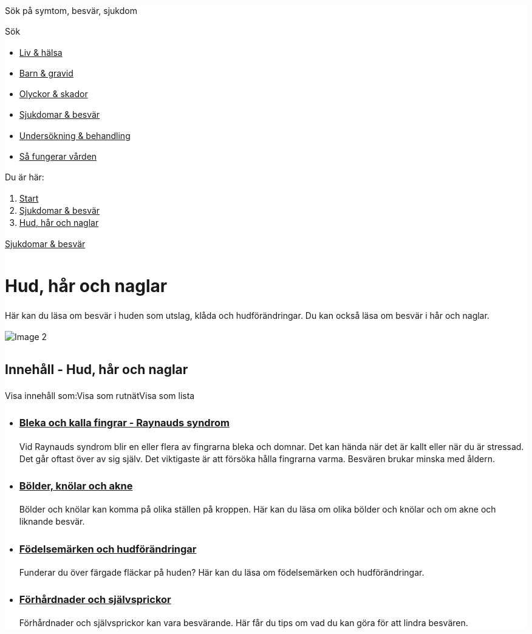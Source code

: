 Sök på symtom, besvär, sjukdom

Sök

*   [Liv & hälsa](https://www.1177.se/liv--halsa/)
    
*   [Barn & gravid](https://www.1177.se/barn--gravid/)
    
*   [Olyckor & skador](https://www.1177.se/olyckor--skador/)
    
*   [Sjukdomar & besvär](https://www.1177.se/sjukdomar--besvar/)
    
*   [Undersökning & behandling](https://www.1177.se/undersokning-behandling/)
    
*   [Så fungerar vården](https://www.1177.se/sa-fungerar-varden/)
    

Du är här:

1.  [Start](https://www.1177.se/)
2.  [Sjukdomar & besvär](https://www.1177.se/sjukdomar--besvar/)
3.  [Hud, hår och naglar](https://www.1177.se/sjukdomar--besvar/hud-har-och-naglar/)

[Sjukdomar & besvär](https://www.1177.se/sjukdomar--besvar/)

Hud, hår och naglar
===================

Här kan du läsa om besvär i huden som utslag, klåda och hudförändringar. Du kan också läsa om besvär i hår och naglar.

![Image 2](https://www.1177.se/globalassets/1177/nationell/media/fotografier/sjukdomar-och-besvar/hud-har-och-naglar/hud_undersokning.jpg?saved=2023-05-12+09:58)

Innehåll - Hud, hår och naglar
------------------------------

Visa innehåll som:Visa som rutnätVisa som lista

*   ### [Bleka och kalla fingrar - Raynauds syndrom](https://www.1177.se/sjukdomar--besvar/hud-har-och-naglar/bleka-och-kalla-fingrar---raynauds-syndrom/)
    
    Vid Raynauds syndrom blir en eller flera av fingrarna bleka och domnar. Det kan hända när det är kallt eller när du är stressad. Det går oftast över av sig själv. Det viktigaste är att försöka hålla fingrarna varma. Besvären brukar minska med åldern.
    
*   ### [Bölder, knölar och akne](https://www.1177.se/sjukdomar--besvar/hud-har-och-naglar/bolder-knolar-och-akne/)
    
    Bölder och knölar kan komma på olika ställen på kroppen. Här kan du läsa om olika bölder och knölar och om akne och liknande besvär.
    
*   ### [Födelsemärken och hudförändringar](https://www.1177.se/sjukdomar--besvar/hud-har-och-naglar/fodelsemarken-och-hudforandringar/)
    
    Funderar du över färgade fläckar på huden? Här kan du läsa om födelsemärken och hudförändringar.
    
*   ### [Förhårdnader och självsprickor](https://www.1177.se/sjukdomar--besvar/hud-har-och-naglar/forhardnader-och-sjalvsprickor/)
    
    Förhårdnader och självsprickor kan vara besvärande. Här får du tips om vad du kan göra för att lindra besvären.
    
